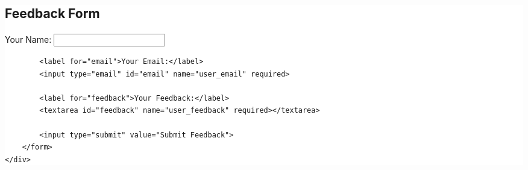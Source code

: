 <body>
    <div class="container">
        <h2>Feedback Form</h2>
        <form action="#" method="post">
            <label for="name">Your Name:</label>
            <input type="text" id="name" name="user_name" required>

            <label for="email">Your Email:</label>
            <input type="email" id="email" name="user_email" required>

            <label for="feedback">Your Feedback:</label>
            <textarea id="feedback" name="user_feedback" required></textarea>

            <input type="submit" value="Submit Feedback">
        </form>
    </div>
</body>
</html>
